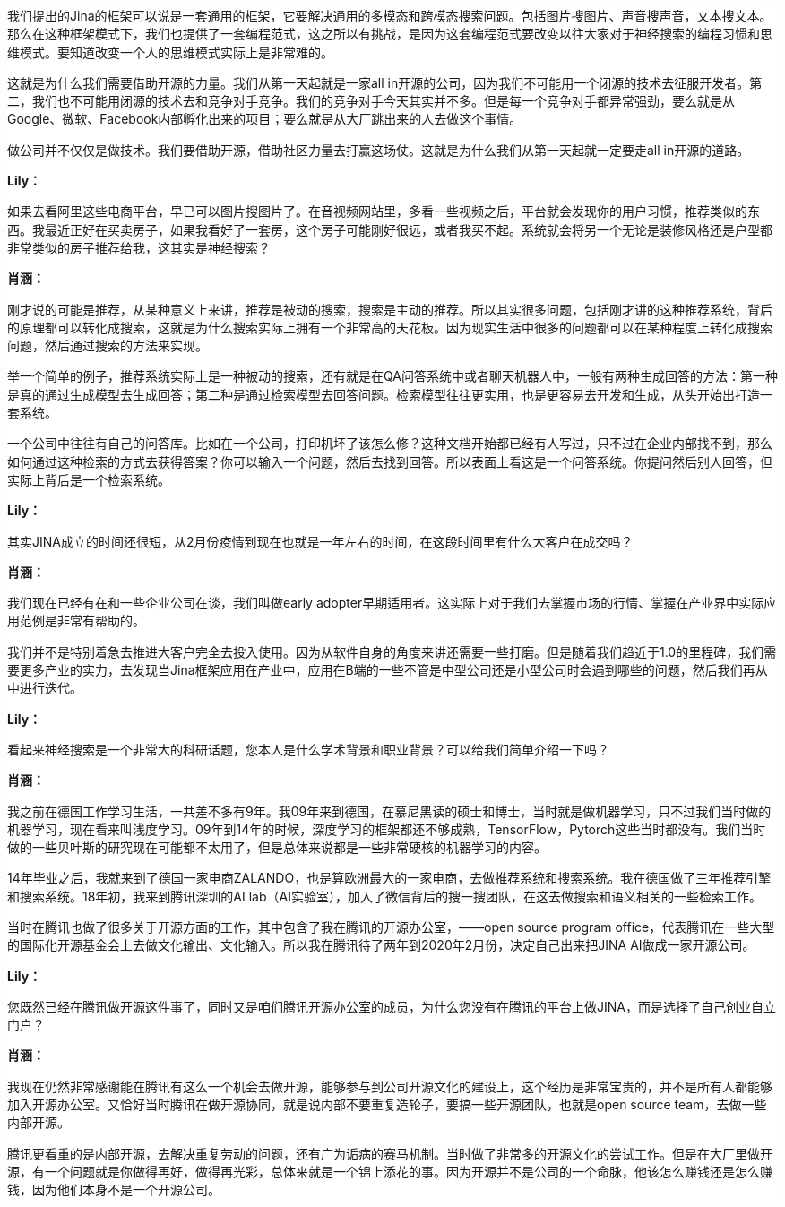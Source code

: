 我们提出的Jina的框架可以说是一套通用的框架，它要解决通用的多模态和跨模态搜索问题。包括图片搜图片、声音搜声音，文本搜文本。那么在这种框架模式下，我们也提供了一套编程范式，这之所以有挑战，是因为这套编程范式要改变以往大家对于神经搜索的编程习惯和思维模式。要知道改变一个人的思维模式实际上是非常难的。

这就是为什么我们需要借助开源的力量。我们从第一天起就是一家all in开源的公司，因为我们不可能用一个闭源的技术去征服开发者。第二，我们也不可能用闭源的技术去和竞争对手竞争。我们的竞争对手今天其实并不多。但是每一个竞争对手都异常强劲，要么就是从 Google、微软、Facebook内部孵化出来的项目；要么就是从大厂跳出来的人去做这个事情。

做公司并不仅仅是做技术。我们要借助开源，借助社区力量去打赢这场仗。这就是为什么我们从第一天起就一定要走all in开源的道路。

**Lily：** 

如果去看阿里这些电商平台，早已可以图片搜图片了。在音视频网站里，多看一些视频之后，平台就会发现你的用户习惯，推荐类似的东西。我最近正好在买卖房子，如果我看好了一套房，这个房子可能刚好很远，或者我买不起。系统就会将另一个无论是装修风格还是户型都非常类似的房子推荐给我，这其实是神经搜索？

**肖涵：** 

刚才说的可能是推荐，从某种意义上来讲，推荐是被动的搜索，搜索是主动的推荐。所以其实很多问题，包括刚才讲的这种推荐系统，背后的原理都可以转化成搜索，这就是为什么搜索实际上拥有一个非常高的天花板。因为现实生活中很多的问题都可以在某种程度上转化成搜索问题，然后通过搜索的方法来实现。

举一个简单的例子，推荐系统实际上是一种被动的搜索，还有就是在QA问答系统中或者聊天机器人中，一般有两种生成回答的方法：第一种是真的通过生成模型去生成回答；第二种是通过检索模型去回答问题。检索模型往往更实用，也是更容易去开发和生成，从头开始出打造一套系统。

一个公司中往往有自己的问答库。比如在一个公司，打印机坏了该怎么修？这种文档开始都已经有人写过，只不过在企业内部找不到，那么如何通过这种检索的方式去获得答案？你可以输入一个问题，然后去找到回答。所以表面上看这是一个问答系统。你提问然后别人回答，但实际上背后是一个检索系统。

**Lily：** 

其实JINA成立的时间还很短，从2月份疫情到现在也就是一年左右的时间，在这段时间里有什么大客户在成交吗？

**肖涵：** 

我们现在已经有在和一些企业公司在谈，我们叫做early adopter早期适用者。这实际上对于我们去掌握市场的行情、掌握在产业界中实际应用范例是非常有帮助的。



我们并不是特别着急去推进大客户完全去投入使用。因为从软件自身的角度来讲还需要一些打磨。但是随着我们趋近于1.0的里程碑，我们需要更多产业的实力，去发现当Jina框架应用在产业中，应用在B端的一些不管是中型公司还是小型公司时会遇到哪些的问题，然后我们再从中进行迭代。

**Lily：** 

看起来神经搜索是一个非常大的科研话题，您本人是什么学术背景和职业背景？可以给我们简单介绍一下吗？

**肖涵：** 

我之前在德国工作学习生活，一共差不多有9年。我09年来到德国，在慕尼黑读的硕士和博士，当时就是做机器学习，只不过我们当时做的机器学习，现在看来叫浅度学习。09年到14年的时候，深度学习的框架都还不够成熟，TensorFlow，Pytorch这些当时都没有。我们当时做的一些贝叶斯的研究现在可能都不太用了，但是总体来说都是一些非常硬核的机器学习的内容。

14年毕业之后，我就来到了德国一家电商ZALANDO，也是算欧洲最大的一家电商，去做推荐系统和搜索系统。我在德国做了三年推荐引擎和搜索系统。18年初，我来到腾讯深圳的AI lab（AI实验室），加入了微信背后的搜一搜团队，在这去做搜索和语义相关的一些检索工作。

当时在腾讯也做了很多关于开源方面的工作，其中包含了我在腾讯的开源办公室，——open source program office，代表腾讯在一些大型的国际化开源基金会上去做文化输出、文化输入。所以我在腾讯待了两年到2020年2月份，决定自己出来把JINA AI做成一家开源公司。

**Lily：** 

您既然已经在腾讯做开源这件事了，同时又是咱们腾讯开源办公室的成员，为什么您没有在腾讯的平台上做JINA，而是选择了自己创业自立门户？

**肖涵：** 

我现在仍然非常感谢能在腾讯有这么一个机会去做开源，能够参与到公司开源文化的建设上，这个经历是非常宝贵的，并不是所有人都能够加入开源办公室。又恰好当时腾讯在做开源协同，就是说内部不要重复造轮子，要搞一些开源团队，也就是open source team，去做一些内部开源。

腾讯更看重的是内部开源，去解决重复劳动的问题，还有广为诟病的赛马机制。当时做了非常多的开源文化的尝试工作。但是在大厂里做开源，有一个问题就是你做得再好，做得再光彩，总体来就是一个锦上添花的事。因为开源并不是公司的一个命脉，他该怎么赚钱还是怎么赚钱，因为他们本身不是一个开源公司。
